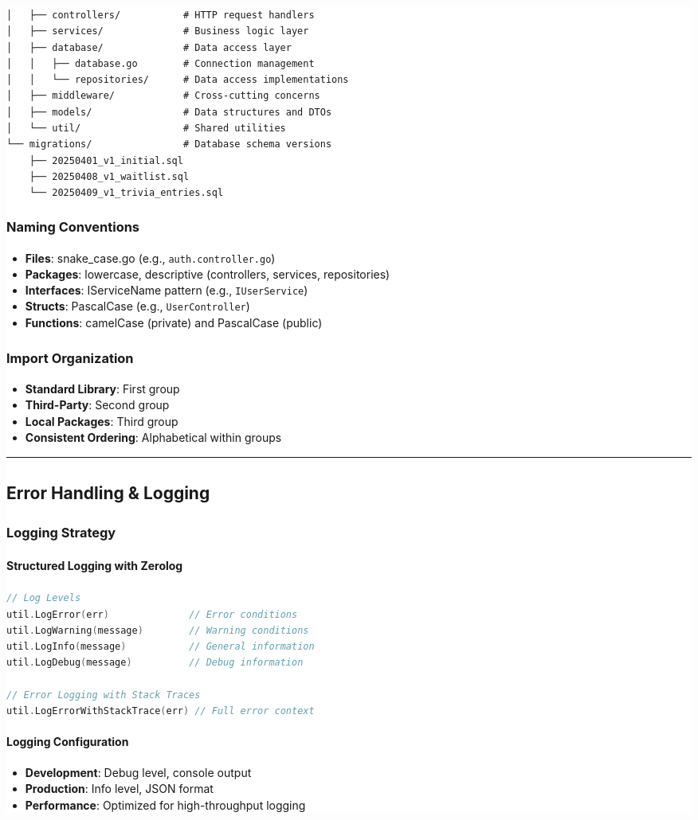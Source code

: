 ```
│   ├── controllers/           # HTTP request handlers
│   ├── services/              # Business logic layer
│   ├── database/              # Data access layer
│   │   ├── database.go        # Connection management
│   │   └── repositories/      # Data access implementations
│   ├── middleware/            # Cross-cutting concerns
│   ├── models/                # Data structures and DTOs
│   └── util/                  # Shared utilities
└── migrations/                # Database schema versions
    ├── 20250401_v1_initial.sql
    ├── 20250408_v1_waitlist.sql
    └── 20250409_v1_trivia_entries.sql
```

### Naming Conventions

- **Files**: snake_case.go (e.g., `auth.controller.go`)
- **Packages**: lowercase, descriptive (controllers, services, repositories)
- **Interfaces**: IServiceName pattern (e.g., `IUserService`)
- **Structs**: PascalCase (e.g., `UserController`)
- **Functions**: camelCase (private) and PascalCase (public)

### Import Organization

- **Standard Library**: First group
- **Third-Party**: Second group
- **Local Packages**: Third group
- **Consistent Ordering**: Alphabetical within groups

---

## Error Handling & Logging

### Logging Strategy

#### Structured Logging with Zerolog

```go
// Log Levels
util.LogError(err)              // Error conditions
util.LogWarning(message)        // Warning conditions
util.LogInfo(message)           // General information
util.LogDebug(message)          // Debug information

// Error Logging with Stack Traces
util.LogErrorWithStackTrace(err) // Full error context
```

#### Logging Configuration

- **Development**: Debug level, console output
- **Production**: Info level, JSON format
- **Performance**: Optimized for high-throughput logging
